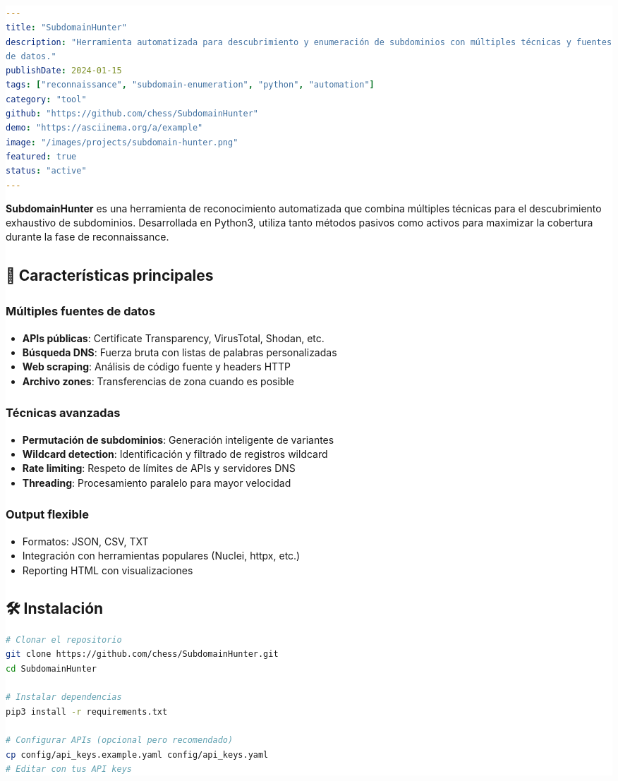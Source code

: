 ```yaml
---
title: "SubdomainHunter"
description: "Herramienta automatizada para descubrimiento y enumeración de subdominios con múltiples técnicas y fuentes de datos."
publishDate: 2024-01-15
tags: ["reconnaissance", "subdomain-enumeration", "python", "automation"]
category: "tool"
github: "https://github.com/chess/SubdomainHunter"
demo: "https://asciinema.org/a/example"
image: "/images/projects/subdomain-hunter.png"
featured: true
status: "active"
---
```


**SubdomainHunter** es una herramienta de reconocimiento automatizada que combina múltiples técnicas para el descubrimiento exhaustivo de subdominios. Desarrollada en Python3, utiliza tanto métodos pasivos como activos para maximizar la cobertura durante la fase de reconnaissance.

## 🚀 Características principales

### Múltiples fuentes de datos
- **APIs públicas**: Certificate Transparency, VirusTotal, Shodan, etc.
- **Búsqueda DNS**: Fuerza bruta con listas de palabras personalizadas
- **Web scraping**: Análisis de código fuente y headers HTTP
- **Archivo zones**: Transferencias de zona cuando es posible

### Técnicas avanzadas
- **Permutación de subdominios**: Generación inteligente de variantes
- **Wildcard detection**: Identificación y filtrado de registros wildcard
- **Rate limiting**: Respeto de límites de APIs y servidores DNS
- **Threading**: Procesamiento paralelo para mayor velocidad

### Output flexible
- Formatos: JSON, CSV, TXT
- Integración con herramientas populares (Nuclei, httpx, etc.)
- Reporting HTML con visualizaciones

## 🛠️ Instalación

```bash
# Clonar el repositorio
git clone https://github.com/chess/SubdomainHunter.git
cd SubdomainHunter

# Instalar dependencias
pip3 install -r requirements.txt

# Configurar APIs (opcional pero recomendado)
cp config/api_keys.example.yaml config/api_keys.yaml
# Editar con tus API keys
```
